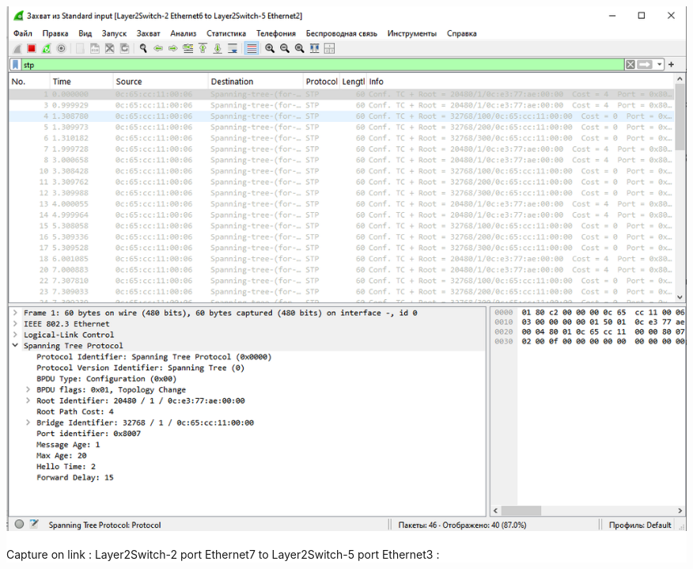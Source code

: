 ![alt text](pictures/wireshark/11.png)

Capture on link : Layer2Switch-2 port Ethernet7 to Layer2Switch-5 port Ethernet3 :
